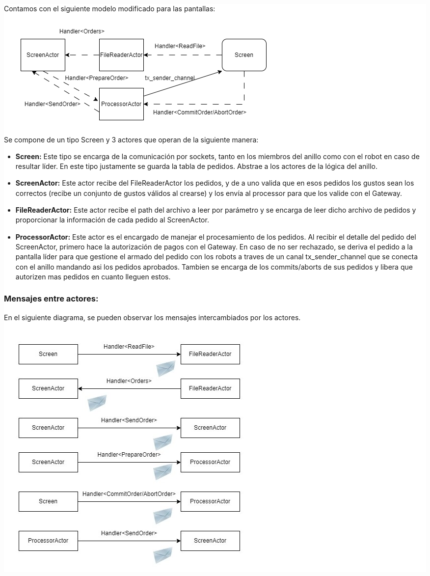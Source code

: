 Contamos con el siguiente modelo modificado para las pantallas:

![Image Description](img/actors_screen.png)

Se compone de un tipo Screen y 3 actores que operan de la siguiente manera:

- **Screen:** Este tipo se encarga de la comunicación por sockets, tanto en los miembros del anillo como con el robot en caso de resultar líder. En este tipo justamente se guarda la tabla de pedidos. Abstrae a los actores de la lógica del anillo.

- **ScreenActor:** Este actor recibe del FileReaderActor los pedidos, y de a uno valida que en esos pedidos los gustos sean los correctos (recibe un conjunto de gustos válidos al crearse) y los envía al processor para que los valide con el Gateway.

- **FileReaderActor:** Este actor recibe el path del archivo a leer por parámetro y se encarga de leer dicho archivo de pedidos y proporcionar la información de cada pedido al ScreenActor.

- **ProcessorActor:** Este actor es el encargado de manejar el procesamiento de los pedidos. Al recibir el detalle del pedido del ScreenActor, primero hace la autorización de pagos con el Gateway. En caso de no ser rechazado, se deriva el pedido a la pantalla líder para que gestione el armado del pedido con los robots a traves de un canal tx_sender_channel que se conecta con el anillo mandando asi los pedidos aprobados. Tambien se encarga de los commits/aborts de sus pedidos y libera que autorizen mas pedidos en cuanto lleguen estos.

### Mensajes entre actores:

En el siguiente diagrama, se pueden observar los mensajes intercambiados por los actores.

![Image Description](img/messages.jpg)
